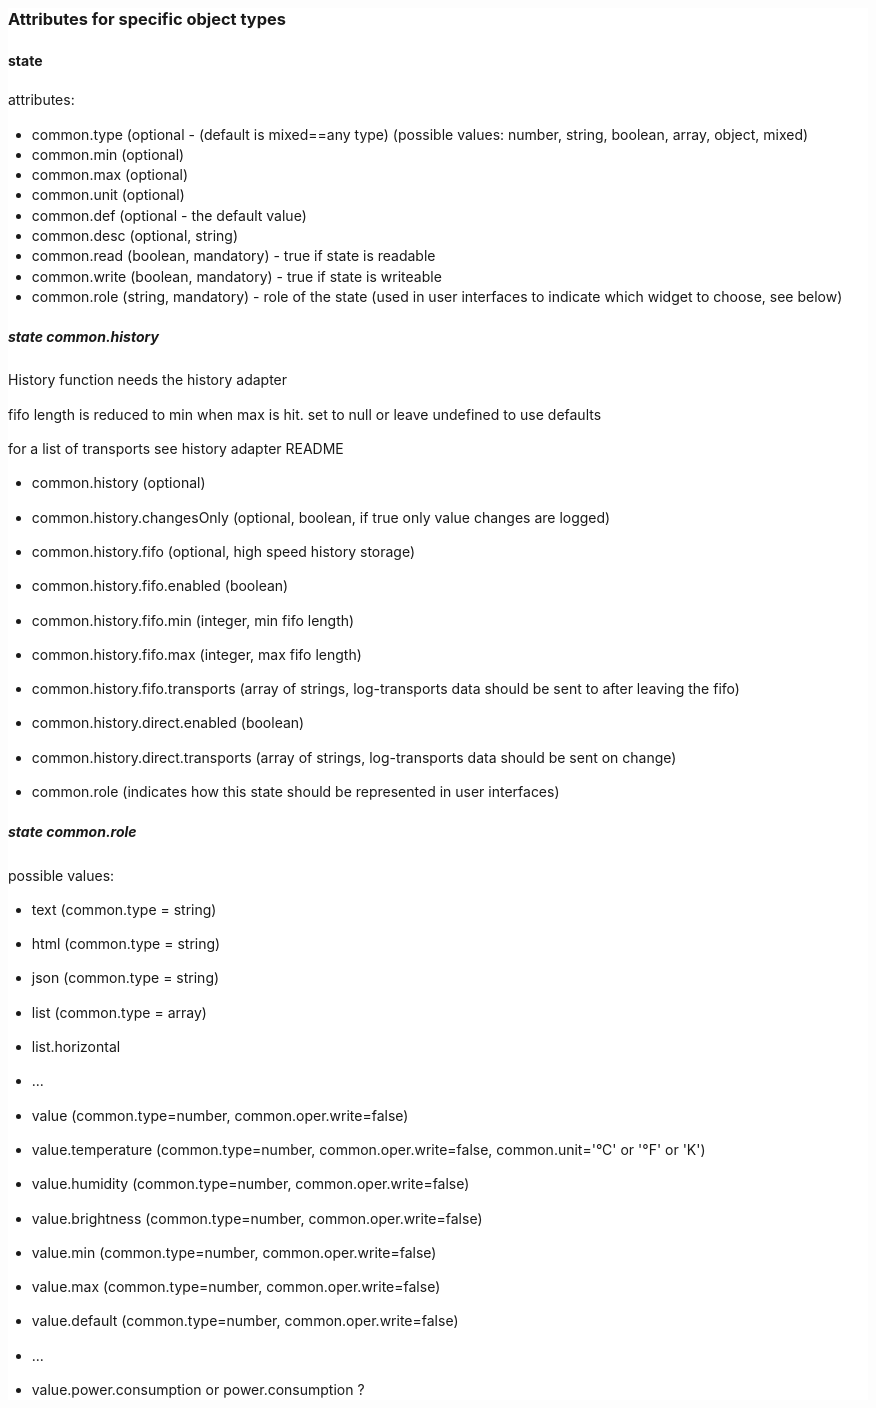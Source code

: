 
### Attributes for specific object types

#### state

attributes:

* common.type  (optional - (default is mixed==any type) (possible values: number, string, boolean, array, object, mixed)
* common.min   (optional)
* common.max   (optional)
* common.unit  (optional)
* common.def   (optional - the default value)
* common.desc  (optional, string)
* common.read  (boolean, mandatory) - true if state is readable
* common.write (boolean, mandatory) - true if state is writeable
* common.role  (string, mandatory) - role of the state (used in user interfaces to indicate which widget to choose, see below)


##### state common.history

History function needs the history adapter

fifo length is reduced to min when max is hit. set to null or leave undefined to use defaults

for a list of transports see history adapter README

* common.history (optional)
* common.history.changesOnly (optional, boolean, if true only value changes are logged)
* common.history.fifo (optional, high speed history storage)
* common.history.fifo.enabled (boolean)
* common.history.fifo.min (integer, min fifo length)
* common.history.fifo.max (integer, max fifo length)
* common.history.fifo.transports (array of strings, log-transports data should be sent to after leaving the fifo)
* common.history.direct.enabled (boolean)
* common.history.direct.transports (array of strings, log-transports data should be sent on change)

* common.role (indicates how this state should be represented in user interfaces)

##### state common.role

possible values:

* text (common.type = string)
* html (common.type = string)
* json (common.type = string)
* list (common.type = array)
* list.horizontal
* ...

* value             (common.type=number, common.oper.write=false)
* value.temperature (common.type=number, common.oper.write=false, common.unit='°C' or '°F' or 'K')
* value.humidity    (common.type=number, common.oper.write=false)
* value.brightness  (common.type=number, common.oper.write=false)
* value.min         (common.type=number, common.oper.write=false)
* value.max         (common.type=number, common.oper.write=false)
* value.default     (common.type=number, common.oper.write=false)
* ...
* value.power.consumption or power.consumption ?

